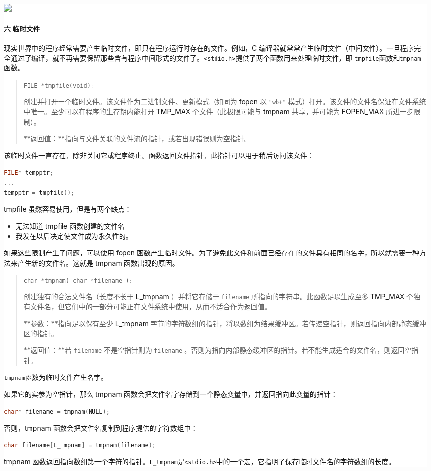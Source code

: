 ![](https://hairrrrr.github.io/assets/2020-11-30-48.png)



#### 六 临时文件

现实世界中的程序经常需要产生临时文件，即只在程序运行时存在的文件。例如，C 编译器就常常产生临时文件（中间文件）。一旦程序完全通过了编译，就不再需要保留那些含有程序中间形式的文件了。`<stdio.h>`提供了两个函数用来处理临时文件，即 `tmpfile`函数和`tmpnam`函数。

> `FILE *tmpfile(void);`
>
> 创建并打开一个临时文件。该文件作为二进制文件、更新模式（如同为 [fopen](https://zh.cppreference.com/w/c/io/fopen) 以 `"wb+"` 模式）打开。该文件的文件名保证在文件系统中唯一。至少可以在程序的生存期内能打开 [TMP_MAX](https://zh.cppreference.com/w/c/io) 个文件（此极限可能与 [tmpnam](https://zh.cppreference.com/w/c/io/tmpnam) 共享，并可能为 [FOPEN_MAX](https://zh.cppreference.com/w/c/io) 所进一步限制）。
>
> **返回值：**指向与文件关联的文件流的指针，或若出现错误则为空指针。

该临时文件一直存在，除非关闭它或程序终止。函数返回文件指针，此指针可以用于稍后访问该文件：

```c
FILE* tempptr;
...
tempptr = tmpfile();
```

tmpfile 虽然容易使用，但是有两个缺点：

- 无法知道 tmpfile 函数创建的文件名
- 我发在以后决定使文件成为永久性的。

如果这些限制产生了问题，可以使用 fopen 函数产生临时文件。为了避免此文件和前面已经存在的文件具有相同的名字，所以就需要一种方法来产生新的文件名。这就是 tmpnam 函数出现的原因。

> `char *tmpnam( char *filename );`
>
> 创建独有的合法文件名（长度不长于 [L_tmpnam](https://zh.cppreference.com/w/c/io) ）并将它存储于 `filename` 所指向的字符串。此函数足以生成至多 [TMP_MAX](https://zh.cppreference.com/w/c/io) 个独有文件名，但它们中的一部分可能正在文件系统中使用，从而不适合作为返回值。
>
> **参数：**指向足以保有至少 [L_tmpnam](https://zh.cppreference.com/w/c/io) 字节的字符数组的指针，将以数组为结果缓冲区。若传递空指针，则返回指向内部静态缓冲区的指针。
>
> **返回值：**若 `filename` 不是空指针则为 `filename` 。否则为指向内部静态缓冲区的指针。若不能生成适合的文件名，则返回空指针。

`tmpnam`函数为临时文件产生名字。

如果它的实参为空指针，那么 tmpnam 函数会把文件名字存储到一个静态变量中，并返回指向此变量的指针：

```c
char* filename = tmpnam(NULL);
```

否则，tmpnam 函数会把文件名复制到程序提供的字符数组中：

```c
char filename[L_tmpnam] = tmpnam(filename);
```

tmpnam 函数返回指向数组第一个字符的指针。`L_tmpnam`是`<stdio.h>`中的一个宏，它指明了保存临时文件名的字符数组的长度。


[^1]: 要理解一段程序，你得同时成为机器和这段程序。 [Epigrams on Programming 编程警句 ](https://epigrams-on-programming.readthedocs.io/zh_CN/latest/epigrams.html)